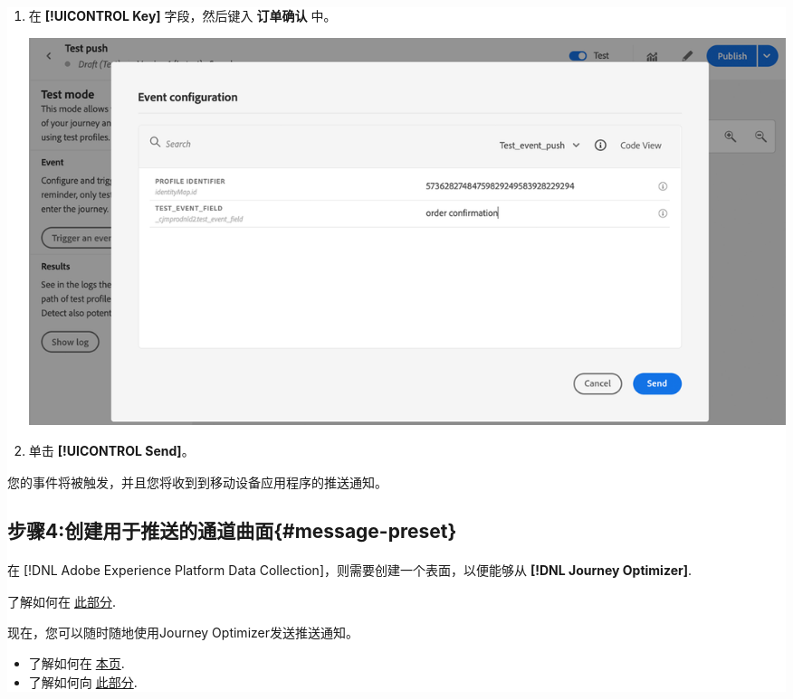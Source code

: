 1. 在 **[!UICONTROL Key]** 字段，然后键入 **订单确认** 中。

   ![](assets/test_push_13.png)

1. 单击 **[!UICONTROL Send]**。

您的事件将被触发，并且您将收到到移动设备应用程序的推送通知。

## 步骤4:创建用于推送的通道曲面{#message-preset}

在 [!DNL Adobe Experience Platform Data Collection]，则需要创建一个表面，以便能够从 **[!DNL Journey Optimizer]**.

了解如何在 [此部分](../configuration/message-presets.md).

现在，您可以随时随地使用Journey Optimizer发送推送通知。

* 了解如何在 [本页](../messages/create-push.md).
* 了解如何向 [此部分](../building-journeys/journeys-message.md).
